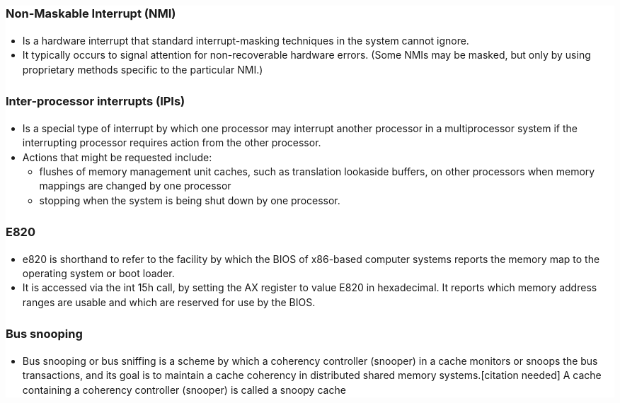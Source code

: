 ### Non-Maskable Interrupt (NMI)

- Is a hardware interrupt that standard interrupt-masking techniques in the system cannot ignore.
- It typically occurs to signal attention for non-recoverable hardware errors. (Some NMIs may be masked, but only by using proprietary methods specific to the particular NMI.)

### Inter-processor interrupts (IPIs)

- Is a special type of interrupt by which one processor may interrupt another processor in a multiprocessor system if the interrupting processor requires action from the other processor.
- Actions that might be requested include:
  - flushes of memory management unit caches, such as translation lookaside buffers, on other processors when memory mappings are changed by one processor
  - stopping when the system is being shut down by one processor.

### E820

- e820 is shorthand to refer to the facility by which the BIOS of x86-based computer systems reports the memory map to the operating system or boot loader.
- It is accessed via the int 15h call, by setting the AX register to value E820 in hexadecimal. It reports which memory address ranges are usable and which are reserved for use by the BIOS.

### Bus snooping

- Bus snooping or bus sniffing is a scheme by which a coherency controller (snooper) in a cache monitors or snoops the bus transactions, and its goal is to maintain a cache coherency in distributed shared memory systems.[citation needed] A cache containing a coherency controller (snooper) is called a snoopy cache
